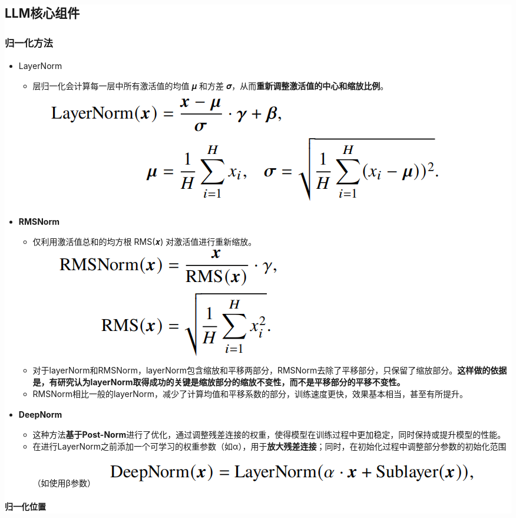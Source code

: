 ## LLM核心组件
### 归一化方法
- LayerNorm
  - 层归一化会计算每一层中所有激活值的均值 𝝁 和方差 𝝈，从而**重新调整激活值的中心和缩放比例**。
  ![alt text](image-13.png)

- **RMSNorm**
  - 仅利用激活值总和的均方根 RMS(𝒙) 对激活值进行重新缩放。
  ![alt text](image-14.png)
  - 对于layerNorm和RMSNorm，layerNorm包含缩放和平移两部分，RMSNorm去除了平移部分，只保留了缩放部分。**这样做的依据是，有研究认为layerNorm取得成功的关键是缩放部分的缩放不变性，而不是平移部分的平移不变性。**
  - RMSNorm相比一般的layerNorm，减少了计算均值和平移系数的部分，训练速度更快，效果基本相当，甚至有所提升。

- **DeepNorm**
  - 这种方法**基于Post-Norm**进行了优化，通过调整残差连接的权重，使得模型在训练过程中更加稳定，同时保持或提升模型的性能。
  - 在进行LayerNorm之前添加一个可学习的权重参数（如α），用于**放大残差连接**；同时，在初始化过程中调整部分参数的初始化范围（如使用β参数）
  ![alt text](image-15.png)

#### 归一化位置